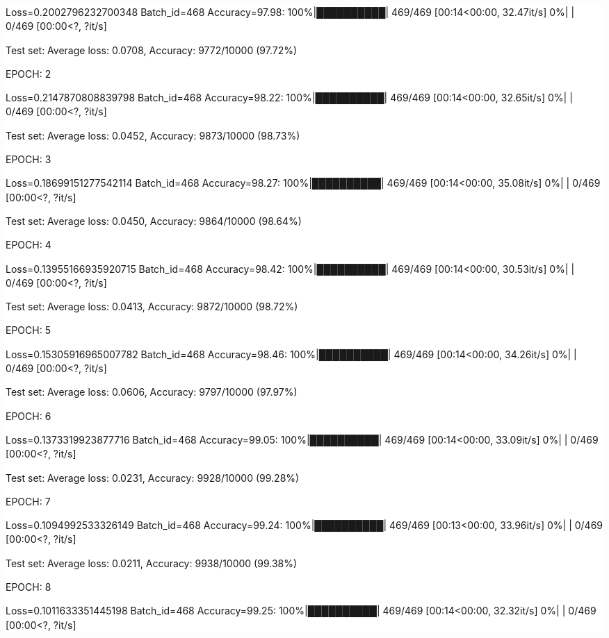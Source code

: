 Loss=0.2002796232700348 Batch_id=468 Accuracy=97.98: 100%|██████████| 469/469 [00:14<00:00, 32.47it/s]
  0%|          | 0/469 [00:00<?, ?it/s]


Test set: Average loss: 0.0708, Accuracy: 9772/10000 (97.72%)

EPOCH: 2

Loss=0.2147870808839798 Batch_id=468 Accuracy=98.22: 100%|██████████| 469/469 [00:14<00:00, 32.65it/s]
  0%|          | 0/469 [00:00<?, ?it/s]


Test set: Average loss: 0.0452, Accuracy: 9873/10000 (98.73%)

EPOCH: 3

Loss=0.18699151277542114 Batch_id=468 Accuracy=98.27: 100%|██████████| 469/469 [00:14<00:00, 35.08it/s]
  0%|          | 0/469 [00:00<?, ?it/s]


Test set: Average loss: 0.0450, Accuracy: 9864/10000 (98.64%)

EPOCH: 4

Loss=0.13955166935920715 Batch_id=468 Accuracy=98.42: 100%|██████████| 469/469 [00:14<00:00, 30.53it/s]
  0%|          | 0/469 [00:00<?, ?it/s]


Test set: Average loss: 0.0413, Accuracy: 9872/10000 (98.72%)

EPOCH: 5

Loss=0.15305916965007782 Batch_id=468 Accuracy=98.46: 100%|██████████| 469/469 [00:14<00:00, 34.26it/s]
  0%|          | 0/469 [00:00<?, ?it/s]


Test set: Average loss: 0.0606, Accuracy: 9797/10000 (97.97%)

EPOCH: 6

Loss=0.1373319923877716 Batch_id=468 Accuracy=99.05: 100%|██████████| 469/469 [00:14<00:00, 33.09it/s]
  0%|          | 0/469 [00:00<?, ?it/s]


Test set: Average loss: 0.0231, Accuracy: 9928/10000 (99.28%)

EPOCH: 7

Loss=0.1094992533326149 Batch_id=468 Accuracy=99.24: 100%|██████████| 469/469 [00:13<00:00, 33.96it/s]
  0%|          | 0/469 [00:00<?, ?it/s]


Test set: Average loss: 0.0211, Accuracy: 9938/10000 (99.38%)

EPOCH: 8

Loss=0.1011633351445198 Batch_id=468 Accuracy=99.25: 100%|██████████| 469/469 [00:14<00:00, 32.32it/s]
  0%|          | 0/469 [00:00<?, ?it/s]
